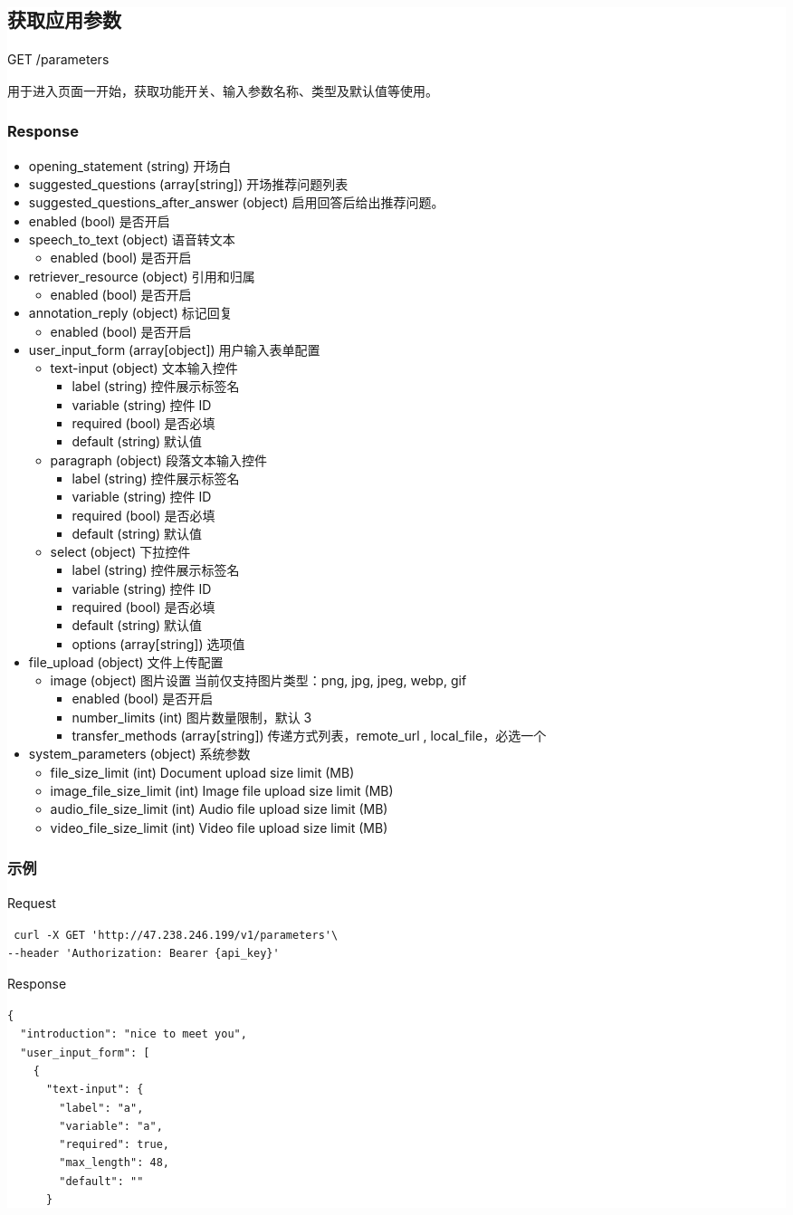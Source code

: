 ## 获取应用参数
GET
/parameters

用于进入页面一开始，获取功能开关、输入参数名称、类型及默认值等使用。

### Response
- opening_statement (string) 开场白
- suggested_questions (array[string]) 开场推荐问题列表
- suggested_questions_after_answer (object) 启用回答后给出推荐问题。
- enabled (bool) 是否开启
- speech_to_text (object) 语音转文本
    - enabled (bool) 是否开启
- retriever_resource (object) 引用和归属
    - enabled (bool) 是否开启
- annotation_reply (object) 标记回复
    - enabled (bool) 是否开启
- user_input_form (array[object]) 用户输入表单配置
    - text-input (object) 文本输入控件
        - label (string) 控件展示标签名
        - variable (string) 控件 ID
        - required (bool) 是否必填
        - default (string) 默认值
    - paragraph (object) 段落文本输入控件
        - label (string) 控件展示标签名
        - variable (string) 控件 ID
        - required (bool) 是否必填
        - default (string) 默认值
    - select (object) 下拉控件
        - label (string) 控件展示标签名
        - variable (string) 控件 ID
        - required (bool) 是否必填
        - default (string) 默认值
        - options (array[string]) 选项值
- file_upload (object) 文件上传配置
    - image (object) 图片设置 当前仅支持图片类型：png, jpg, jpeg, webp, gif
        - enabled (bool) 是否开启
        - number_limits (int) 图片数量限制，默认 3
        - transfer_methods (array[string]) 传递方式列表，remote_url , local_file，必选一个
- system_parameters (object) 系统参数
    - file_size_limit (int) Document upload size limit (MB)
    - image_file_size_limit (int) Image file upload size limit (MB)
    - audio_file_size_limit (int) Audio file upload size limit (MB)
    - video_file_size_limit (int) Video file upload size limit (MB)
### 示例
Request
```
 curl -X GET 'http://47.238.246.199/v1/parameters'\
--header 'Authorization: Bearer {api_key}'
```
Response
```
{
  "introduction": "nice to meet you",
  "user_input_form": [
    {
      "text-input": {
        "label": "a",
        "variable": "a",
        "required": true,
        "max_length": 48,
        "default": ""
      }
```